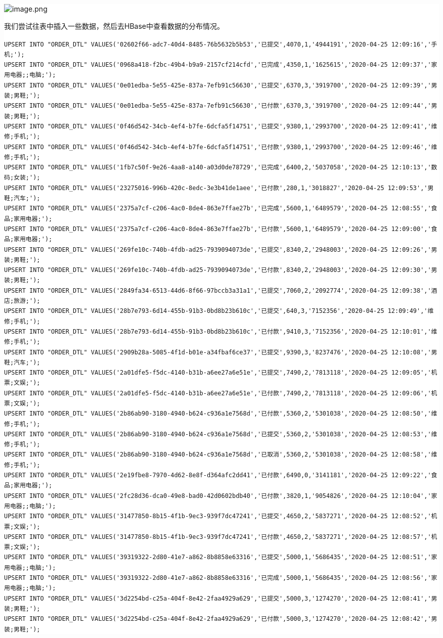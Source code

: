 ![image.png](https://image.hyly.net/i/2025/09/28/19306539f53120a6b1d2be218ef9210c-0.webp)

我们尝试往表中插入一些数据，然后去HBase中查看数据的分布情况。

```
UPSERT INTO "ORDER_DTL" VALUES('02602f66-adc7-40d4-8485-76b5632b5b53','已提交',4070,1,'4944191','2020-04-25 12:09:16','手机;');
UPSERT INTO "ORDER_DTL" VALUES('0968a418-f2bc-49b4-b9a9-2157cf214cfd','已完成',4350,1,'1625615','2020-04-25 12:09:37','家用电器;;电脑;');
UPSERT INTO "ORDER_DTL" VALUES('0e01edba-5e55-425e-837a-7efb91c56630','已提交',6370,3,'3919700','2020-04-25 12:09:39','男装;男鞋;');
UPSERT INTO "ORDER_DTL" VALUES('0e01edba-5e55-425e-837a-7efb91c56630','已付款',6370,3,'3919700','2020-04-25 12:09:44','男装;男鞋;');
UPSERT INTO "ORDER_DTL" VALUES('0f46d542-34cb-4ef4-b7fe-6dcfa5f14751','已提交',9380,1,'2993700','2020-04-25 12:09:41','维修;手机;');
UPSERT INTO "ORDER_DTL" VALUES('0f46d542-34cb-4ef4-b7fe-6dcfa5f14751','已付款',9380,1,'2993700','2020-04-25 12:09:46','维修;手机;');
UPSERT INTO "ORDER_DTL" VALUES('1fb7c50f-9e26-4aa8-a140-a03d0de78729','已完成',6400,2,'5037058','2020-04-25 12:10:13','数码;女装;');
UPSERT INTO "ORDER_DTL" VALUES('23275016-996b-420c-8edc-3e3b41de1aee','已付款',280,1,'3018827','2020-04-25 12:09:53','男鞋;汽车;');
UPSERT INTO "ORDER_DTL" VALUES('2375a7cf-c206-4ac0-8de4-863e7ffae27b','已完成',5600,1,'6489579','2020-04-25 12:08:55','食品;家用电器;');
UPSERT INTO "ORDER_DTL" VALUES('2375a7cf-c206-4ac0-8de4-863e7ffae27b','已付款',5600,1,'6489579','2020-04-25 12:09:00','食品;家用电器;');
UPSERT INTO "ORDER_DTL" VALUES('269fe10c-740b-4fdb-ad25-7939094073de','已提交',8340,2,'2948003','2020-04-25 12:09:26','男装;男鞋;');
UPSERT INTO "ORDER_DTL" VALUES('269fe10c-740b-4fdb-ad25-7939094073de','已付款',8340,2,'2948003','2020-04-25 12:09:30','男装;男鞋;');
UPSERT INTO "ORDER_DTL" VALUES('2849fa34-6513-44d6-8f66-97bccb3a31a1','已提交',7060,2,'2092774','2020-04-25 12:09:38','酒店;旅游;');
UPSERT INTO "ORDER_DTL" VALUES('28b7e793-6d14-455b-91b3-0bd8b23b610c','已提交',640,3,'7152356','2020-04-25 12:09:49','维修;手机;');
UPSERT INTO "ORDER_DTL" VALUES('28b7e793-6d14-455b-91b3-0bd8b23b610c','已付款',9410,3,'7152356','2020-04-25 12:10:01','维修;手机;');
UPSERT INTO "ORDER_DTL" VALUES('2909b28a-5085-4f1d-b01e-a34fbaf6ce37','已提交',9390,3,'8237476','2020-04-25 12:10:08','男鞋;汽车;');
UPSERT INTO "ORDER_DTL" VALUES('2a01dfe5-f5dc-4140-b31b-a6ee27a6e51e','已提交',7490,2,'7813118','2020-04-25 12:09:05','机票;文娱;');
UPSERT INTO "ORDER_DTL" VALUES('2a01dfe5-f5dc-4140-b31b-a6ee27a6e51e','已付款',7490,2,'7813118','2020-04-25 12:09:06','机票;文娱;');
UPSERT INTO "ORDER_DTL" VALUES('2b86ab90-3180-4940-b624-c936a1e7568d','已付款',5360,2,'5301038','2020-04-25 12:08:50','维修;手机;');
UPSERT INTO "ORDER_DTL" VALUES('2b86ab90-3180-4940-b624-c936a1e7568d','已提交',5360,2,'5301038','2020-04-25 12:08:53','维修;手机;');
UPSERT INTO "ORDER_DTL" VALUES('2b86ab90-3180-4940-b624-c936a1e7568d','已取消',5360,2,'5301038','2020-04-25 12:08:58','维修;手机;');
UPSERT INTO "ORDER_DTL" VALUES('2e19fbe8-7970-4d62-8e8f-d364afc2dd41','已付款',6490,0,'3141181','2020-04-25 12:09:22','食品;家用电器;');
UPSERT INTO "ORDER_DTL" VALUES('2fc28d36-dca0-49e8-bad0-42d0602bdb40','已付款',3820,1,'9054826','2020-04-25 12:10:04','家用电器;;电脑;');
UPSERT INTO "ORDER_DTL" VALUES('31477850-8b15-4f1b-9ec3-939f7dc47241','已提交',4650,2,'5837271','2020-04-25 12:08:52','机票;文娱;');
UPSERT INTO "ORDER_DTL" VALUES('31477850-8b15-4f1b-9ec3-939f7dc47241','已付款',4650,2,'5837271','2020-04-25 12:08:57','机票;文娱;');
UPSERT INTO "ORDER_DTL" VALUES('39319322-2d80-41e7-a862-8b8858e63316','已提交',5000,1,'5686435','2020-04-25 12:08:51','家用电器;;电脑;');
UPSERT INTO "ORDER_DTL" VALUES('39319322-2d80-41e7-a862-8b8858e63316','已完成',5000,1,'5686435','2020-04-25 12:08:56','家用电器;;电脑;');
UPSERT INTO "ORDER_DTL" VALUES('3d2254bd-c25a-404f-8e42-2faa4929a629','已提交',5000,3,'1274270','2020-04-25 12:08:41','男装;男鞋;');
UPSERT INTO "ORDER_DTL" VALUES('3d2254bd-c25a-404f-8e42-2faa4929a629','已付款',5000,3,'1274270','2020-04-25 12:08:42','男装;男鞋;');
```